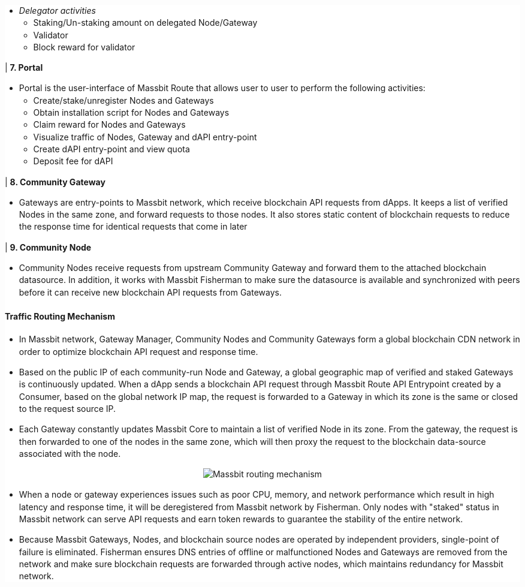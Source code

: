 - *Delegator activities*
  - Staking/Un-staking amount on delegated Node/Gateway
  - Validator
  - Block reward for validator

|   **7. Portal**

- Portal is the user-interface of Massbit Route that allows user to user to perform the following activities:
  - Create/stake/unregister Nodes and Gateways
  - Obtain installation script for Nodes and Gateways
  - Claim reward for Nodes and Gateways
  - Visualize traffic of Nodes, Gateway and dAPI entry-point
  - Create dAPI entry-point and view quota
  - Deposit fee for dAPI

|   **8. Community Gateway**

- Gateways are entry-points to Massbit network, which receive blockchain API requests from dApps. It keeps a list of verified Nodes in the same zone, and forward requests to those nodes. It also stores static content of blockchain requests to reduce the response time for identical requests that come in later

|   **9. Community Node** 

- Community Nodes receive requests from upstream Community Gateway and forward them to the attached blockchain datasource. In addition, it works with Massbit Fisherman to make sure the datasource is available and synchronized with peers before it can receive new blockchain API requests from Gateways.

#### Traffic Routing Mechanism

- In Massbit network, Gateway Manager, Community Nodes and Community Gateways form a global blockchain CDN network in order to optimize blockchain API request and response time.

- Based on the public IP of each community-run Node and Gateway, a global geographic map of verified and staked Gateways is continuously updated. When a dApp sends a blockchain API request through Massbit Route API Entrypoint created by a Consumer, based on the global network IP map, the request is forwarded to a Gateway in which its zone is the same or closed to the request source IP.

- Each Gateway constantly updates Massbit Core to maintain a list of verified Node in its zone. From the gateway, the request is then forwarded to one of the nodes in the same zone, which will then proxy the request to the blockchain data-source associated with the node.

<p align="center">
  <img src="https://user-images.githubusercontent.com/6365545/171226927-5bd476c5-5eb3-4145-b317-3582bf60874f.png" alt="Massbit routing mechanism"/>
</p>

- When a node or gateway experiences issues such as poor CPU, memory, and network performance which result in high latency and response time, it will be deregistered from Massbit network by Fisherman. Only nodes with "staked"  status in Massbit network can serve API requests and earn token rewards to guarantee the stability of the entire network. 

- Because Massbit Gateways, Nodes, and blockchain source nodes are operated by independent providers, single-point of failure is eliminated. Fisherman ensures DNS entries of offline or malfunctioned Nodes and Gateways are removed from the network and make sure blockchain requests are forwarded through active nodes, which maintains redundancy for Massbit network.

